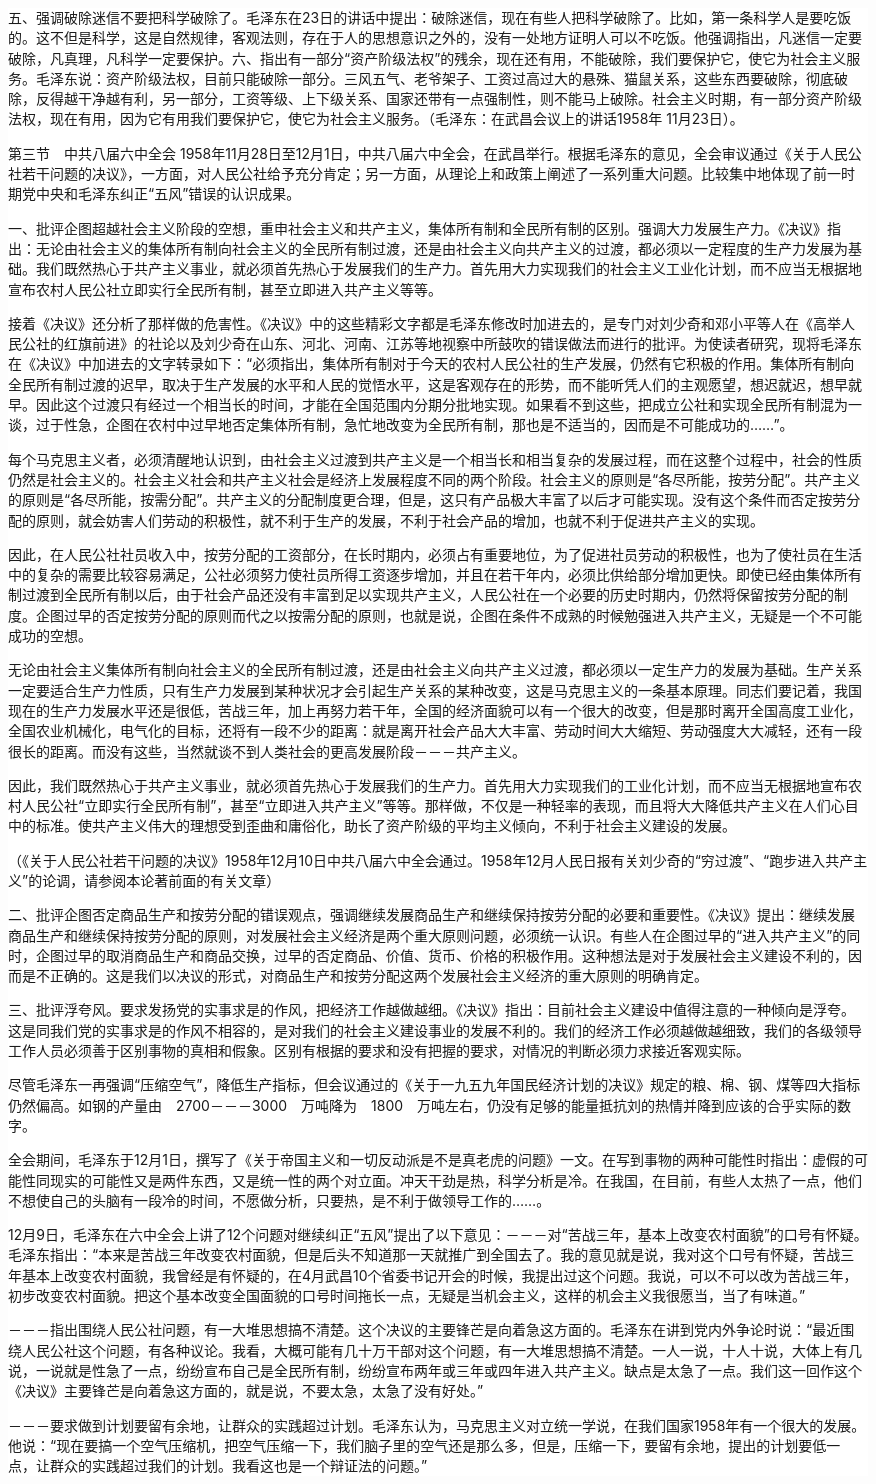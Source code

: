 五、强调破除迷信不要把科学破除了。毛泽东在23日的讲话中提出：破除迷信，现在有些人把科学破除了。比如，第一条科学人是要吃饭的。这不但是科学，这是自然规律，客观法则，存在于人的思想意识之外的，没有一处地方证明人可以不吃饭。他强调指出，凡迷信一定要破除，凡真理，凡科学一定要保护。六、指出有一部分“资产阶级法权”的残余，现在还有用，不能破除，我们要保护它，使它为社会主义服务。毛泽东说：资产阶级法权，目前只能破除一部分。三风五气、老爷架子、工资过高过大的悬殊、猫鼠关系，这些东西要破除，彻底破除，反得越干净越有利，另一部分，工资等级、上下级关系、国家还带有一点强制性，则不能马上破除。社会主义时期，有一部分资产阶级法权，现在有用，因为它有用我们要保护它，使它为社会主义服务。（毛泽东：在武昌会议上的讲话1958年 11月23日）。

第三节　中共八届六中全会 1958年11月28日至12月1日，中共八届六中全会，在武昌举行。根据毛泽东的意见，全会审议通过《关于人民公社若干问题的决议》，一方面，对人民公社给予充分肯定；另一方面，从理论上和政策上阐述了一系列重大问题。比较集中地体现了前一时期党中央和毛泽东纠正“五风”错误的认识成果。

一、批评企图超越社会主义阶段的空想，重申社会主义和共产主义，集体所有制和全民所有制的区别。强调大力发展生产力。《决议》指出：无论由社会主义的集体所有制向社会主义的全民所有制过渡，还是由社会主义向共产主义的过渡，都必须以一定程度的生产力发展为基础。我们既然热心于共产主义事业，就必须首先热心于发展我们的生产力。首先用大力实现我们的社会主义工业化计划，而不应当无根据地宣布农村人民公社立即实行全民所有制，甚至立即进入共产主义等等。

接着《决议》还分析了那样做的危害性。《决议》中的这些精彩文字都是毛泽东修改时加进去的，是专门对刘少奇和邓小平等人在《高举人民公社的红旗前进》的社论以及刘少奇在山东、河北、河南、江苏等地视察中所鼓吹的错误做法而进行的批评。为使读者研究，现将毛泽东在《决议》中加进去的文字转录如下：“必须指出，集体所有制对于今天的农村人民公社的生产发展，仍然有它积极的作用。集体所有制向全民所有制过渡的迟早，取决于生产发展的水平和人民的觉悟水平，这是客观存在的形势，而不能听凭人们的主观愿望，想迟就迟，想早就早。因此这个过渡只有经过一个相当长的时间，才能在全国范围内分期分批地实现。如果看不到这些，把成立公社和实现全民所有制混为一谈，过于性急，企图在农村中过早地否定集体所有制，急忙地改变为全民所有制，那也是不适当的，因而是不可能成功的……”。

每个马克思主义者，必须清醒地认识到，由社会主义过渡到共产主义是一个相当长和相当复杂的发展过程，而在这整个过程中，社会的性质仍然是社会主义的。社会主义社会和共产主义社会是经济上发展程度不同的两个阶段。社会主义的原则是“各尽所能，按劳分配”。共产主义的原则是“各尽所能，按需分配”。共产主义的分配制度更合理，但是，这只有产品极大丰富了以后才可能实现。没有这个条件而否定按劳分配的原则，就会妨害人们劳动的积极性，就不利于生产的发展，不利于社会产品的增加，也就不利于促进共产主义的实现。

因此，在人民公社社员收入中，按劳分配的工资部分，在长时期内，必须占有重要地位，为了促进社员劳动的积极性，也为了使社员在生活中的复杂的需要比较容易满足，公社必须努力使社员所得工资逐步增加，并且在若干年内，必须比供给部分增加更快。即使已经由集体所有制过渡到全民所有制以后，由于社会产品还没有丰富到足以实现共产主义，人民公社在一个必要的历史时期内，仍然将保留按劳分配的制度。企图过早的否定按劳分配的原则而代之以按需分配的原则，也就是说，企图在条件不成熟的时候勉强进入共产主义，无疑是一个不可能成功的空想。

无论由社会主义集体所有制向社会主义的全民所有制过渡，还是由社会主义向共产主义过渡，都必须以一定生产力的发展为基础。生产关系一定要适合生产力性质，只有生产力发展到某种状况才会引起生产关系的某种改变，这是马克思主义的一条基本原理。同志们要记着，我国现在的生产力发展水平还是很低，苦战三年，加上再努力若干年，全国的经济面貌可以有一个很大的改变，但是那时离开全国高度工业化，全国农业机械化，电气化的目标，还将有一段不少的距离：就是离开社会产品大大丰富、劳动时间大大缩短、劳动强度大大减轻，还有一段很长的距离。而没有这些，当然就谈不到人类社会的更高发展阶段－－－共产主义。

因此，我们既然热心于共产主义事业，就必须首先热心于发展我们的生产力。首先用大力实现我们的工业化计划，而不应当无根据地宣布农村人民公社“立即实行全民所有制”，甚至“立即进入共产主义”等等。那样做，不仅是一种轻率的表现，而且将大大降低共产主义在人们心目中的标准。使共产主义伟大的理想受到歪曲和庸俗化，助长了资产阶级的平均主义倾向，不利于社会主义建设的发展。

（《关于人民公社若干问题的决议》1958年12月10日中共八届六中全会通过。1958年12月人民日报有关刘少奇的“穷过渡”、“跑步进入共产主义”的论调，请参阅本论著前面的有关文章）

二、批评企图否定商品生产和按劳分配的错误观点，强调继续发展商品生产和继续保持按劳分配的必要和重要性。《决议》提出：继续发展商品生产和继续保持按劳分配的原则，对发展社会主义经济是两个重大原则问题，必须统一认识。有些人在企图过早的“进入共产主义”的同时，企图过早的取消商品生产和商品交换，过早的否定商品、价值、货币、价格的积极作用。这种想法是对于发展社会主义建设不利的，因而是不正确的。这是我们以决议的形式，对商品生产和按劳分配这两个发展社会主义经济的重大原则的明确肯定。

三、批评浮夸风。要求发扬党的实事求是的作风，把经济工作越做越细。《决议》指出：目前社会主义建设中值得注意的一种倾向是浮夸。这是同我们党的实事求是的作风不相容的，是对我们的社会主义建设事业的发展不利的。我们的经济工作必须越做越细致，我们的各级领导工作人员必须善于区别事物的真相和假象。区别有根据的要求和没有把握的要求，对情况的判断必须力求接近客观实际。

尽管毛泽东一再强调“压缩空气”，降低生产指标，但会议通过的《关于一九五九年国民经济计划的决议》规定的粮、棉、钢、煤等四大指标仍然偏高。如钢的产量由　2700－－－3000　万吨降为　1800　万吨左右，仍没有足够的能量抵抗刘的热情并降到应该的合乎实际的数字。

全会期间，毛泽东于12月1日，撰写了《关于帝国主义和一切反动派是不是真老虎的问题》一文。在写到事物的两种可能性时指出：虚假的可能性同现实的可能性又是两件东西，又是统一性的两个对立面。冲天干劲是热，科学分析是冷。在我国，在目前，有些人太热了一点，他们不想使自己的头脑有一段冷的时间，不愿做分析，只要热，是不利于做领导工作的……。

12月9日，毛泽东在六中全会上讲了12个问题对继续纠正“五风”提出了以下意见：－－－对“苦战三年，基本上改变农村面貌”的口号有怀疑。毛泽东指出：“本来是苦战三年改变农村面貌，但是后头不知道那一天就推广到全国去了。我的意见就是说，我对这个口号有怀疑，苦战三年基本上改变农村面貌，我曾经是有怀疑的，在4月武昌10个省委书记开会的时候，我提出过这个问题。我说，可以不可以改为苦战三年，初步改变农村面貌。把这个基本改变全国面貌的口号时间拖长一点，无疑是当机会主义，这样的机会主义我很愿当，当了有味道。”

－－－指出围绕人民公社问题，有一大堆思想搞不清楚。这个决议的主要锋芒是向着急这方面的。毛泽东在讲到党内外争论时说：“最近围绕人民公社这个问题，有各种议论。我看，大概可能有几十万干部对这个问题，有一大堆思想搞不清楚。一人一说，十人十说，大体上有几说，一说就是性急了一点，纷纷宣布自己是全民所有制，纷纷宣布两年或三年或四年进入共产主义。缺点是太急了一点。我们这一回作这个《决议》主要锋芒是向着急这方面的，就是说，不要太急，太急了没有好处。”

－－－要求做到计划要留有余地，让群众的实践超过计划。毛泽东认为，马克思主义对立统一学说，在我们国家1958年有一个很大的发展。他说：“现在要搞一个空气压缩机，把空气压缩一下，我们脑子里的空气还是那么多，但是，压缩一下，要留有余地，提出的计划要低一点，让群众的实践超过我们的计划。我看这也是一个辩证法的问题。”

